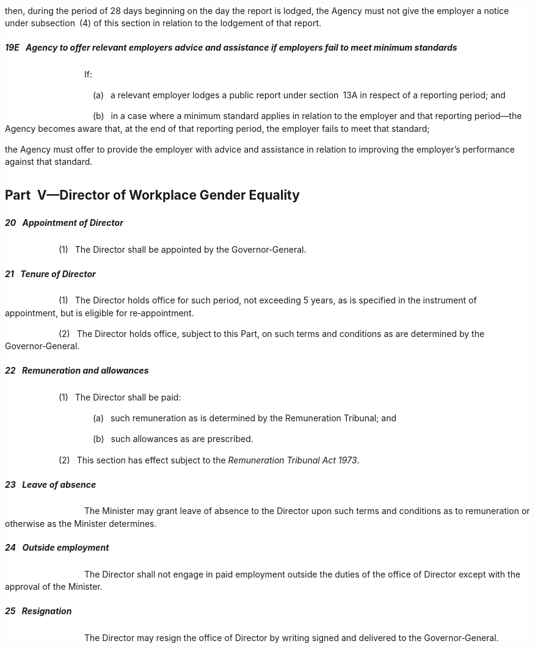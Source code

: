 then, during the period of 28 days beginning on the day the report is lodged, the Agency must not give the employer a notice under subsection (4) of this section in relation to the lodgement of that report.

##### <a id="19E"></a>19E  Agency to offer relevant employers advice and assistance if employers fail to meet minimum standards

                   If:

                     (a)  a relevant employer lodges a public report under section 13A in respect of a reporting period; and

                     (b)  in a case where a minimum standard applies in relation to the employer and that reporting period—the Agency becomes aware that, at the end of that reporting period, the employer fails to meet that standard;

the Agency must offer to provide the employer with advice and assistance in relation to improving the employer’s performance against that standard.

## Part V—Director of Workplace Gender Equality

##### <a id="20"></a>20  Appointment of Director

             (1)  The Director shall be appointed by the Governor‑General.

##### <a id="21"></a>21  Tenure of Director

             (1)  The Director holds office for such period, not exceeding 5 years, as is specified in the instrument of appointment, but is eligible for re‑appointment.

             (2)  The Director holds office, subject to this Part, on such terms and conditions as are determined by the Governor‑General.

##### <a id="22"></a>22  Remuneration and allowances

             (1)  The Director shall be paid:

                     (a)  such remuneration as is determined by the Remuneration Tribunal; and

                     (b)  such allowances as are prescribed.

             (2)  This section has effect subject to the _Remuneration Tribunal Act 1973_.

##### <a id="23"></a>23  Leave of absence

                   The Minister may grant leave of absence to the Director upon such terms and conditions as to remuneration or otherwise as the Minister determines.

##### <a id="24"></a>24  Outside employment

                   The Director shall not engage in paid employment outside the duties of the office of Director except with the approval of the Minister.

##### <a id="25"></a>25  Resignation

                   The Director may resign the office of Director by writing signed and delivered to the Governor‑General.
